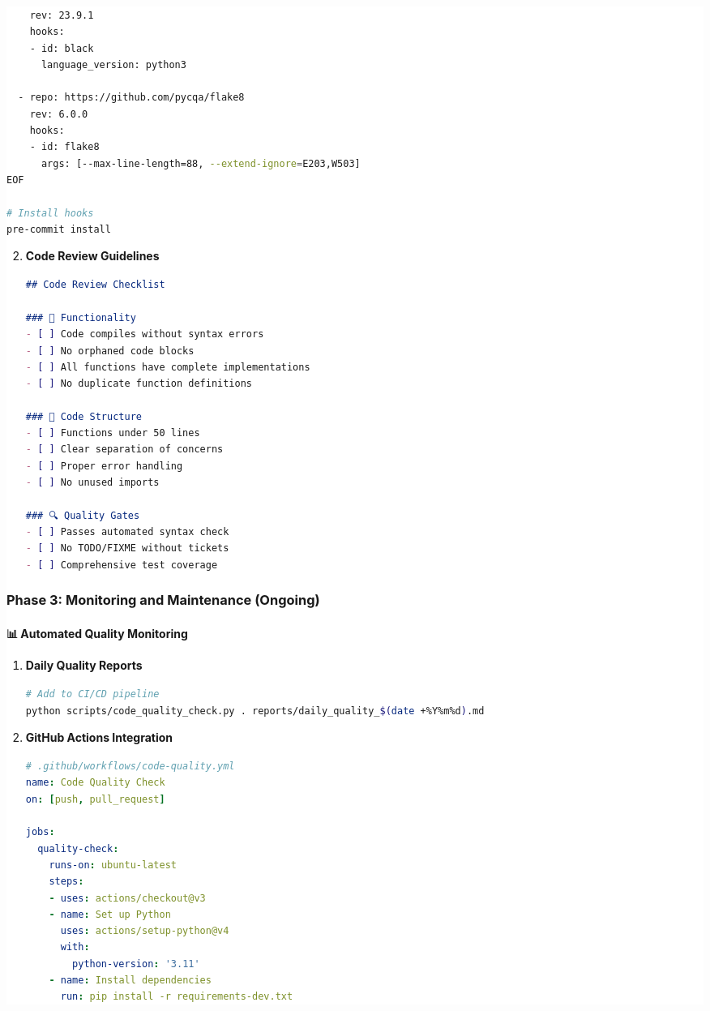    ```bash
       rev: 23.9.1
       hooks:
       - id: black
         language_version: python3

     - repo: https://github.com/pycqa/flake8
       rev: 6.0.0
       hooks:
       - id: flake8
         args: [--max-line-length=88, --extend-ignore=E203,W503]
   EOF

   # Install hooks
   pre-commit install
   ```

2. **Code Review Guidelines**
   ```markdown
   ## Code Review Checklist

   ### 🐛 Functionality
   - [ ] Code compiles without syntax errors
   - [ ] No orphaned code blocks
   - [ ] All functions have complete implementations
   - [ ] No duplicate function definitions

   ### 📏 Code Structure
   - [ ] Functions under 50 lines
   - [ ] Clear separation of concerns
   - [ ] Proper error handling
   - [ ] No unused imports

   ### 🔍 Quality Gates
   - [ ] Passes automated syntax check
   - [ ] No TODO/FIXME without tickets
   - [ ] Comprehensive test coverage
   ```

### Phase 3: Monitoring and Maintenance (Ongoing)

#### 📊 Automated Quality Monitoring

1. **Daily Quality Reports**
   ```bash
   # Add to CI/CD pipeline
   python scripts/code_quality_check.py . reports/daily_quality_$(date +%Y%m%d).md
   ```

2. **GitHub Actions Integration**
   ```yaml
   # .github/workflows/code-quality.yml
   name: Code Quality Check
   on: [push, pull_request]

   jobs:
     quality-check:
       runs-on: ubuntu-latest
       steps:
       - uses: actions/checkout@v3
       - name: Set up Python
         uses: actions/setup-python@v4
         with:
           python-version: '3.11'
       - name: Install dependencies
         run: pip install -r requirements-dev.txt
   ```